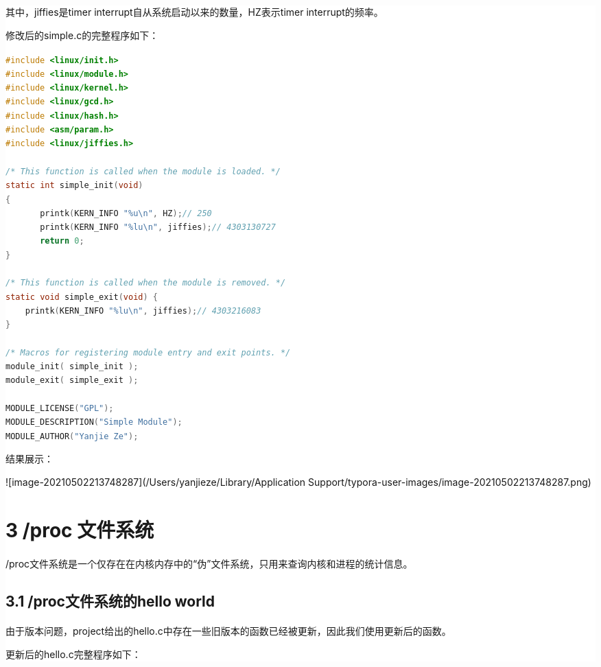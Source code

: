 其中，jiffies是timer interrupt自从系统启动以来的数量，HZ表示timer interrupt的频率。



修改后的simple.c的完整程序如下：

```c
#include <linux/init.h>
#include <linux/module.h>
#include <linux/kernel.h>
#include <linux/gcd.h>
#include <linux/hash.h>
#include <asm/param.h>
#include <linux/jiffies.h>

/* This function is called when the module is loaded. */
static int simple_init(void)
{
       printk(KERN_INFO "%u\n", HZ);// 250
       printk(KERN_INFO "%lu\n", jiffies);// 4303130727
       return 0;
}

/* This function is called when the module is removed. */
static void simple_exit(void) {
	printk(KERN_INFO "%lu\n", jiffies);// 4303216083
}

/* Macros for registering module entry and exit points. */
module_init( simple_init );
module_exit( simple_exit );

MODULE_LICENSE("GPL");
MODULE_DESCRIPTION("Simple Module");
MODULE_AUTHOR("Yanjie Ze");
```



结果展示：

![image-20210502213748287](/Users/yanjieze/Library/Application Support/typora-user-images/image-20210502213748287.png)



# 3 /proc 文件系统

/proc文件系统是一个仅存在在内核内存中的“伪”文件系统，只用来查询内核和进程的统计信息。

## 3.1 /proc文件系统的hello world

由于版本问题，project给出的hello.c中存在一些旧版本的函数已经被更新，因此我们使用更新后的函数。

更新后的hello.c完整程序如下：
